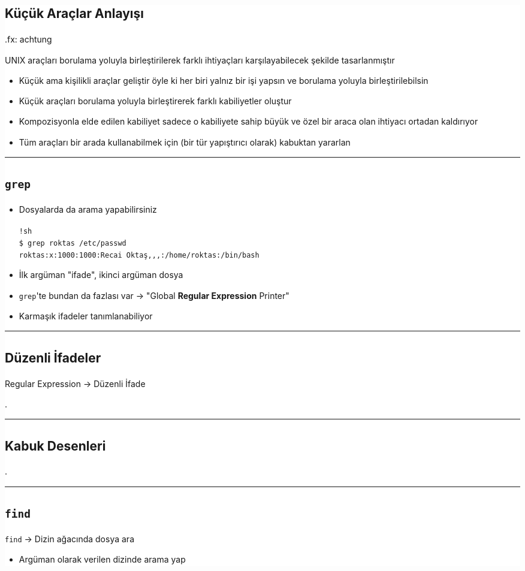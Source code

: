 
##  Küçük Araçlar Anlayışı

.fx: achtung

UNIX araçları borulama yoluyla birleştirilerek farklı ihtiyaçları
karşılayabilecek şekilde tasarlanmıştır

*   Küçük ama kişilikli araçlar geliştir öyle ki her biri yalnız bir işi yapsın
    ve borulama yoluyla birleştirilebilsin

*   Küçük araçları borulama yoluyla birleştirerek farklı kabiliyetler oluştur

*   Kompozisyonla elde edilen kabiliyet sadece o kabiliyete sahip büyük ve özel
    bir araca olan ihtiyacı ortadan kaldırıyor

*   Tüm araçları bir arada kullanabilmek için (bir tür yapıştırıcı olarak)
    kabuktan yararlan

---

##  `grep`

*   Dosyalarda da arama yapabilirsiniz

        !sh
        $ grep roktas /etc/passwd
        roktas:x:1000:1000:Recai Oktaş,,,:/home/roktas:/bin/bash

*   İlk argüman "ifade", ikinci argüman dosya

*   `grep`'te bundan da fazlası var →  "Global **Regular Expression** Printer"

*   Karmaşık ifadeler tanımlanabiliyor

---

##  Düzenli İfadeler

Regular Expression → Düzenli İfade

.

---

##  Kabuk Desenleri

.

---

##  `find`

`find` → Dizin ağacında dosya ara

*   Argüman olarak verilen dizinde arama yap
